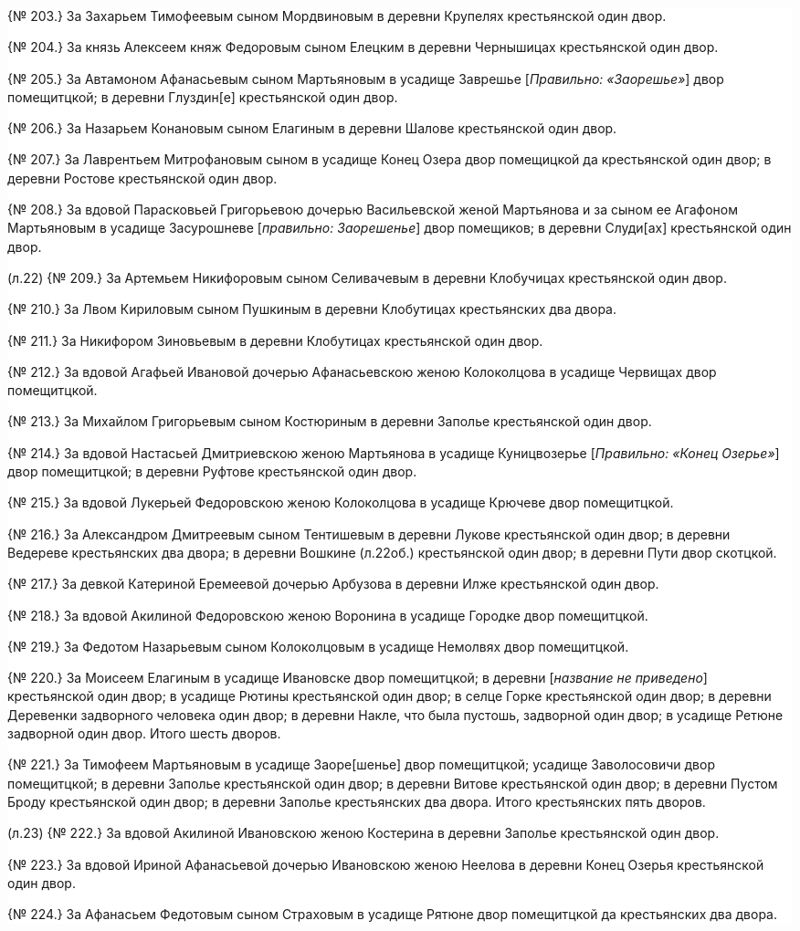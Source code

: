{№ 203.} За Захарьем Тимофеевым сыном Мордвиновым в деревни Крупелях крестьянской один двор.

{№ 204.} За князь Алексеем княж Федоровым сыном Елецким в деревни Чернышицах крестьянской один двор.

{№ 205.} За Автамоном Афанасьевым сыном Мартьяновым в усадище Заврешье \[_Правильно: «Заорешье»_\] двор помещитцкой; в деревни Глуздин\[е\] крестьянской один двор.

{№ 206.} За Назарьем Конановым сыном Елагиным в деревни Шалове крестьянской один двор.

{№ 207.} За Лаврентьем Митрофановым сыном в усадище Конец Озера двор помещицкой да крестьянской один двор; в деревни Ростове крестьянской один двор.

{№ 208.} За вдовой Парасковьей Григорьевою дочерью Васильевской женой Мартьянова и за сыном ее Агафоном Мартьяновым в усадище Засурошневе \[_правильно: Заорешенье_\] двор помещиков; в деревни Слуди\[ах\] крестьянской один двор.

(л.22) {№ 209.} За Артемьем Никифоровым сыном Селивачевым в деревни Клобучицах крестьянской один двор.

{№ 210.} За Лвом Кириловым сыном Пушкиным в деревни Клобутицах крестьянских два двора.

{№ 211.} За Никифором Зиновьевым в деревни Клобутицах крестьянской один двор.

{№ 212.} За вдовой Агафьей Ивановой дочерью Афанасьевскою женою Колоколцова в усадище Червищах двор помещитцкой.

{№ 213.} За Михайлом Григорьевым сыном Костюриным в деревни Заполье крестьянской один двор.

{№ 214.} За вдовой Настасьей Дмитриевскою женою Мартьянова в усадище Куницвозерье \[_Правильно: «Конец Озерье»_\] двор помещитцкой; в деревни Руфтове крестьянской один двор.

{№ 215.} За вдовой Лукерьей Федоровскою женою Колоколцова в усадище Крючеве двор помещитцкой.

{№ 216.} За Александром Дмитреевым сыном Тентишевым в деревни Лукове крестьянской один двор; в деревни Ведереве крестьянских два двора; в деревни Вошкине (л.22об.) крестьянской один двор; в деревни Пути двор скотцкой.

{№ 217.} За девкой Катериной Еремеевой дочерью Арбузова в деревни Илже крестьянской один двор.

{№ 218.} За вдовой Акилиной Федоровскою женою Воронина в усадище Городке двор помещитцкой.

{№ 219.} За Федотом Назарьевым сыном Колоколцовым в усадище Немолвях двор помещитцкой.

{№ 220.} За Моисеем Елагиным в усадище Ивановске двор помещитцкой; в деревни \[_название не приведено_\] крестьянской один двор; в усадище Рютины крестьянской один двор; в селце Горке крестьянской один двор; в деревни Деревенки задворного человека один двор; в деревни Накле, что была пустошь, задворной один двор; в усадище Ретюне задворной один двор. Итого шесть дворов.

{№ 221.} За Тимофеем Мартьяновым в усадище Заоре\[шенье\] двор помещитцкой; усадище Заволосовичи двор помещитцкой; в деревни Заполье крестьянской один двор; в деревни Витове крестьянской один двор; в деревни Пустом Броду крестьянской один двор; в деревни Заполье крестьянских два двора. Итого крестьянских пять дворов.

(л.23) {№ 222.} За вдовой Акилиной Ивановскою женою Костерина в деревни Заполье крестьянской один двор.

{№ 223.} За вдовой Ириной Афанасьевой дочерью Ивановскою женою Неелова в деревни Конец Озерья крестьянской один двор.

{№ 224.} За Афанасьем Федотовым сыном Страховым в усадище Рятюне двор помещитцкой да крестьянских два двора.
